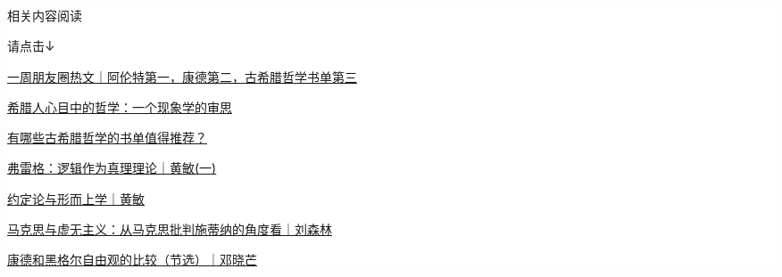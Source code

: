 相关内容阅读

请点击↓

[一周朋友圈热文｜阿伦特第一，康德第二，古希腊哲学书单第三](http://mp.weixin.qq.com/s?__biz=MzAwNDM0ODE0OA==&mid=2247484456&idx=6&sn=d4b8061366ffaf0b0b161dd87613148f&chksm=9b2c05b3ac5b8ca5cbd27724f338e1ee30d3b71a47fca58cb14f93eb3cbbf121bb474766cafc&scene=21#wechat_redirect)  

[希腊人心目中的哲学：一个现象学的审思](http://mp.weixin.qq.com/s?__biz=MzAwNDM0ODE0OA==&mid=2247484499&idx=1&sn=9bd98531d4e30f99c221f2745b6d124f&chksm=9b2c05c8ac5b8cde52348c09b4032043b34fc3a9fbb42d31fe8af6cc970ff53f11899883426b&scene=21#wechat_redirect)  

[有哪些古希腊哲学的书单值得推荐？](http://mp.weixin.qq.com/s?__biz=MzAwNDM0ODE0OA==&mid=2247484422&idx=7&sn=d28a44d8b5b5ed1e5e8d2308485d6604&chksm=9b2c059dac5b8c8b4f640bdc97b3bae42a8216f668837292a4aec9e925928ce2961f6d0efbf3&scene=21#wechat_redirect)  

[弗雷格：逻辑作为真理理论｜黄敏(一)](http://mp.weixin.qq.com/s?__biz=MzAwNDM0ODE0OA==&mid=2247483949&idx=2&sn=1f73162bb04fcbb68975012b64c92c8f&chksm=9b2c03b6ac5b8aa0abb16fc13d562b1e99be8868e52ff5ef7964c207b42c9d38c94cbf05b7fa&scene=21#wechat_redirect)  

[约定论与形而上学｜黄敏](http://mp.weixin.qq.com/s?__biz=MzAwNDM0ODE0OA==&mid=2247483950&idx=8&sn=8e6d944c1648faac90c28c7f7e5f5823&chksm=9b2c03b5ac5b8aa379928166516976d72dc1f6b7f74333018f7afdc11914d4f9e872ecc22d2a&scene=21#wechat_redirect)  

[马克思与虚无主义：从马克思批判施蒂纳的角度看｜刘森林](http://mp.weixin.qq.com/s?__biz=MzAwNDM0ODE0OA==&mid=2247483927&idx=3&sn=f844e87fc151b8b2b6c98eeb749f359e&chksm=9b2c038cac5b8a9afeab46bf37c202fe01fb14cf1f0259cfa48e9fef9018d4e26713185d230f&scene=21#wechat_redirect)  

[康德和黑格尔自由观的比较（节选）｜邓晓芒](http://mp.weixin.qq.com/s?__biz=MzAwNDM0ODE0OA==&mid=2247484386&idx=1&sn=d40b1206261376d0fea864fc5e8e2e0d&chksm=9b2c0279ac5b8b6f24ccd6e28d3ec3750f65879f3c695d827fa8ba5608a715ce03da951fd46f&scene=21#wechat_redirect)